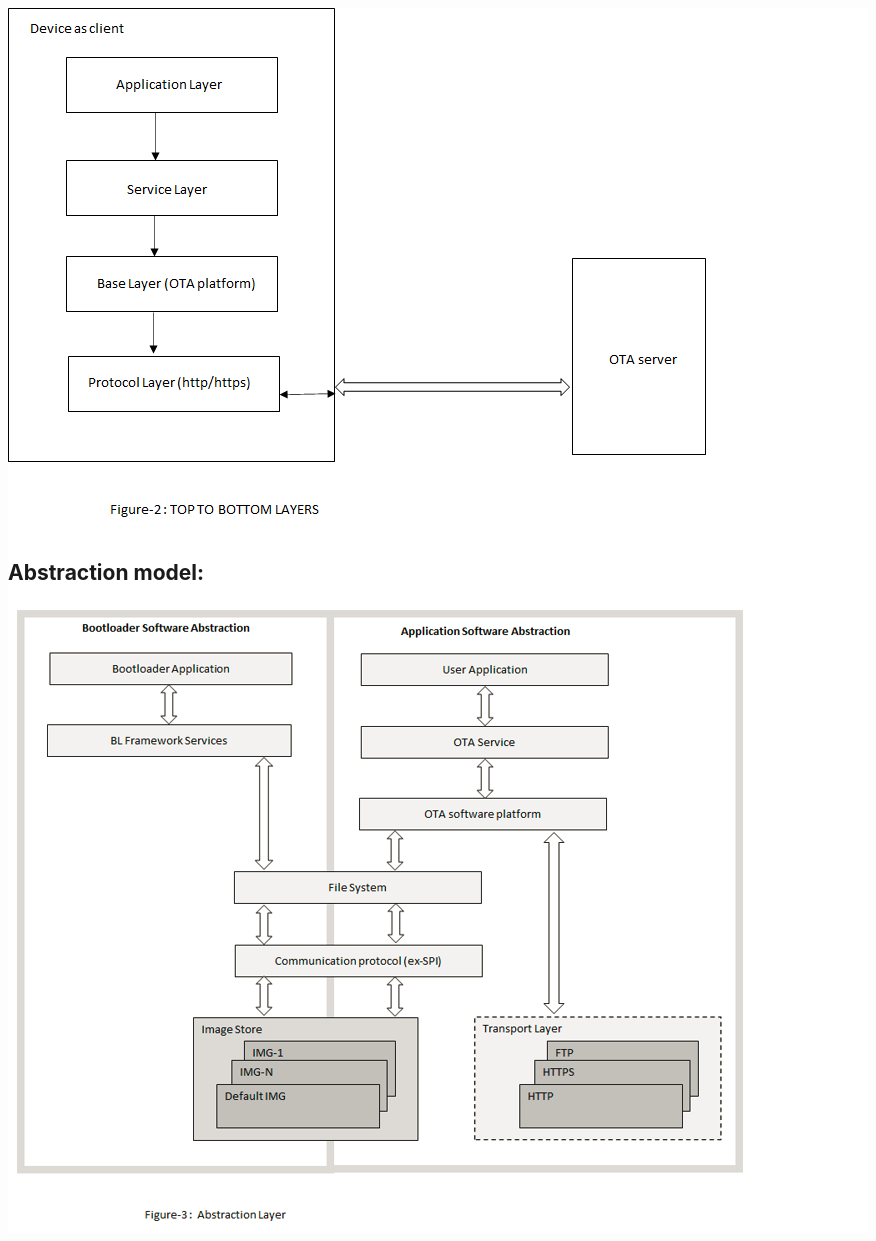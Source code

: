  ![](images/top_to_bottom_layers.png)



## Abstraction model:

![abstractionmodel](images/abstraction_model.png)